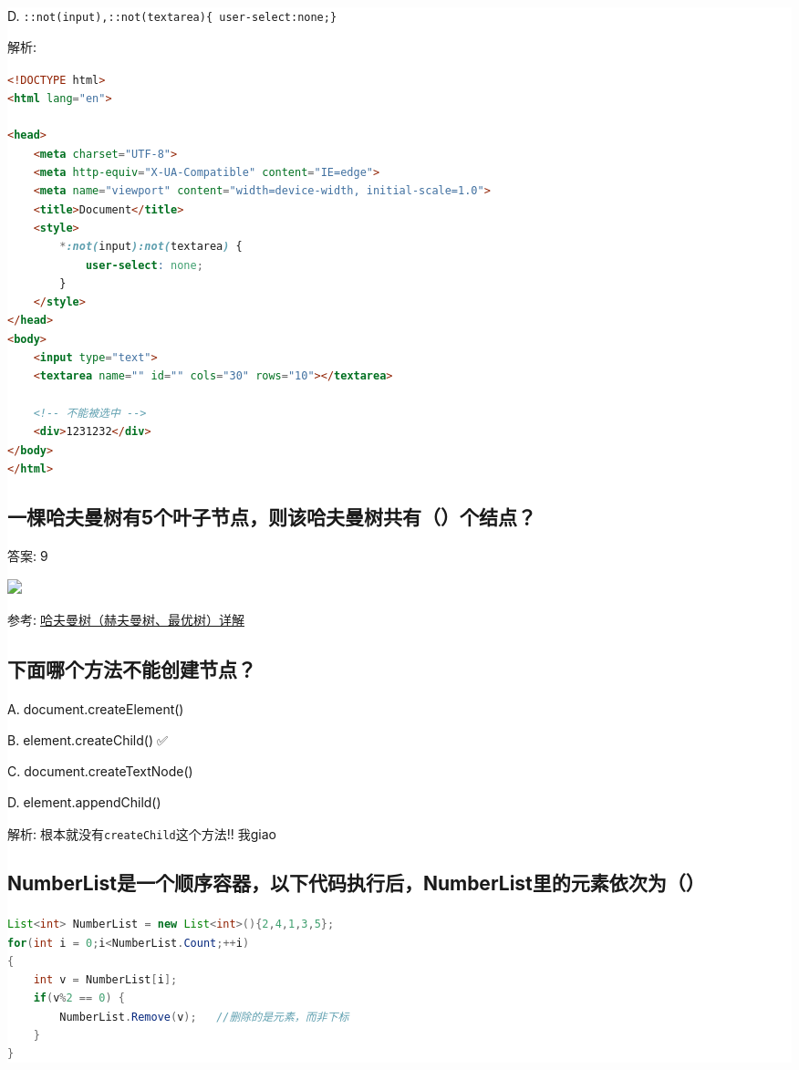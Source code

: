 D. `::not(input),::not(textarea){ user-select:none;}`

解析: 

```html
<!DOCTYPE html>
<html lang="en">

<head>
    <meta charset="UTF-8">
    <meta http-equiv="X-UA-Compatible" content="IE=edge">
    <meta name="viewport" content="width=device-width, initial-scale=1.0">
    <title>Document</title>
    <style>
        *:not(input):not(textarea) {
            user-select: none;
        }
    </style>
</head>
<body>
    <input type="text">
    <textarea name="" id="" cols="30" rows="10"></textarea>

    <!-- 不能被选中 -->
    <div>1231232</div>   
</body>
</html>
```

## 一棵哈夫曼树有5个叶子节点，则该哈夫曼树共有（）个结点？

答案: 9

![](https://tva1.sinaimg.cn/large/e6c9d24ely1h0qzrkvrtuj20w60u0wh0.jpg)

参考: [哈夫曼树（赫夫曼树、最优树）详解](http://c.biancheng.net/view/3398.html)

## 下面哪个方法不能创建节点？

A. document.createElement()

B. element.createChild()       ✅

C. document.createTextNode()

D. element.appendChild() 

解析: 根本就没有`createChild`这个方法!! 我giao

## NumberList是一个顺序容器，以下代码执行后，NumberList里的元素依次为（）

```java
List<int> NumberList = new List<int>(){2,4,1,3,5};
for(int i = 0;i<NumberList.Count;++i)
{
    int v = NumberList[i];
    if(v%2 == 0) {
        NumberList.Remove(v);   //删除的是元素，而非下标
    }
}
```
